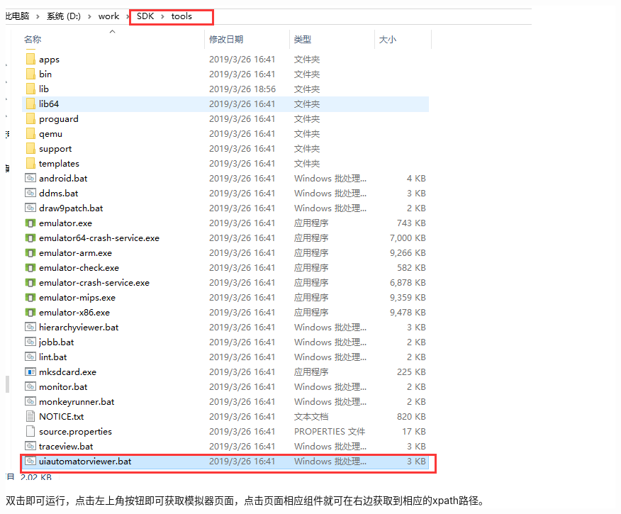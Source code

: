![1556097553933](./img/uiautomatorviewer_file.png)

双击即可运行，点击左上角按钮即可获取模拟器页面，点击页面相应组件就可在右边获取到相应的xpath路径。
